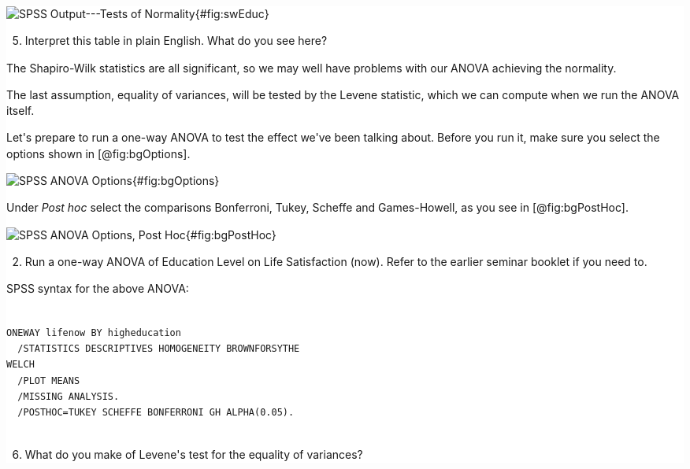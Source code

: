 ![SPSS Output---Tests of Normality](.7anv/04-11-2016-195.png "SPSS Output---Tests of Normality"){#fig:swEduc}

<div latex="true" class="journal" id="Journal">

5. Interpret this table in plain English. What do you see here?

</div>

<div latex="true" class="answer" id="Answer"> 

The Shapiro-Wilk statistics are all significant, so we may well have problems with our ANOVA achieving the normality.

</div>

The last assumption, equality of variances, will be tested by the Levene statistic, which we can compute when we run the ANOVA itself.

Let's prepare to run a one-way ANOVA to test the effect we've been talking about. Before you run it, make sure you select the options shown in [@fig:bgOptions].

![SPSS ANOVA Options](.7anv/04-11-2016-863.png "SPSS ANOVA Options"){#fig:bgOptions}

Under *Post hoc* select the comparisons Bonferroni, Tukey, Scheffe and Games-Howell, as you see in [@fig:bgPostHoc].

![SPSS ANOVA Options, Post Hoc](.7anv/04-11-2016-137.png "SPSS ANOVA Options, Post Hoc"){#fig:bgPostHoc}

<div latex="true" class="task" id="Task"> 

2. Run a one-way ANOVA of Education Level on Life Satisfaction (now). Refer to the earlier seminar booklet if you need to.

</div>

<div latex="true" class="answer" id="Answer"> 

SPSS syntax for the above ANOVA:

~~~

ONEWAY lifenow BY higheducation
  /STATISTICS DESCRIPTIVES HOMOGENEITY BROWNFORSYTHE 
WELCH 
  /PLOT MEANS
  /MISSING ANALYSIS.
  /POSTHOC=TUKEY SCHEFFE BONFERRONI GH ALPHA(0.05).
 
~~~

</div>

<div latex="true" class="journal" id="Journal">

6. What do you make of Levene's test for the equality of variances?

</div>

<div latex="true" class="answer" id="Answer"> 


[^1]: Technically, because this is a *repeated* design---the same participants must be used the *pre* and *post* conditions---you should use a more complicated calculation for the standard deviation that accounts for the correlation between samples. However, the simpler calculation is still useful for learning about power.
[^mA]: These SMEs will tell us (i) whether listening to music affected driving ability in the group that had alcohol and (ii) whether listening to music affected driving in the group that had no alcohol.
[^Am]: These SMEs will tell us (i) whether drinking alcohol affected driving ability in the group that had music in the car and (ii) whether alchohol affected driving in the group that did have music.